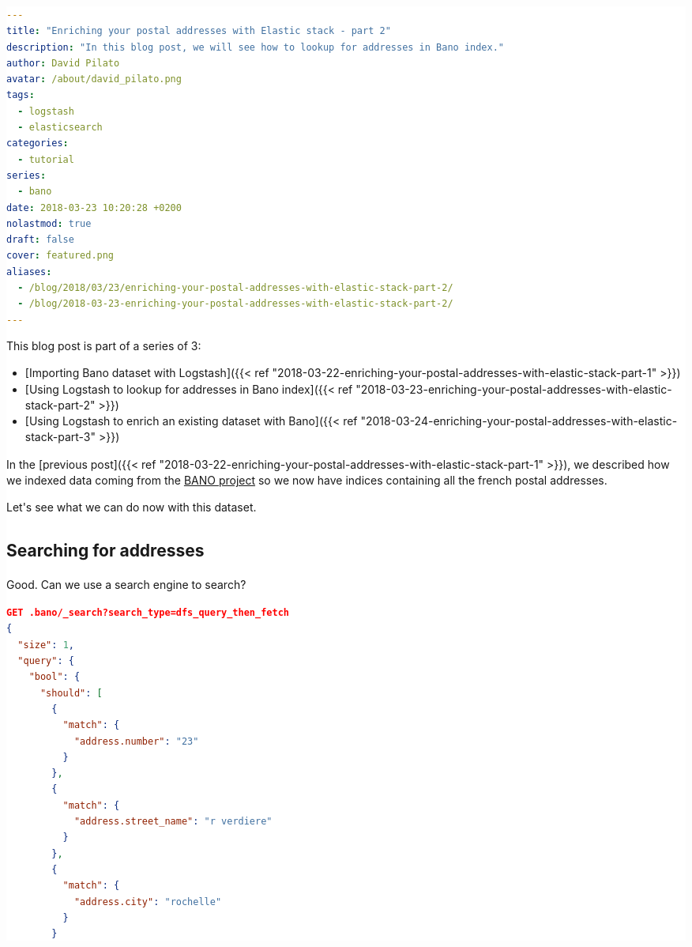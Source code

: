 ```yaml
---
title: "Enriching your postal addresses with Elastic stack - part 2"
description: "In this blog post, we will see how to lookup for addresses in Bano index."
author: David Pilato
avatar: /about/david_pilato.png
tags:
  - logstash
  - elasticsearch
categories:
  - tutorial
series:
  - bano
date: 2018-03-23 10:20:28 +0200
nolastmod: true
draft: false
cover: featured.png
aliases:
  - /blog/2018/03/23/enriching-your-postal-addresses-with-elastic-stack-part-2/
  - /blog/2018-03-23-enriching-your-postal-addresses-with-elastic-stack-part-2/
---
```


This blog post is part of a series of 3:

* [Importing Bano dataset with Logstash]({{< ref "2018-03-22-enriching-your-postal-addresses-with-elastic-stack-part-1" >}})
* [Using Logstash to lookup for addresses in Bano index]({{< ref "2018-03-23-enriching-your-postal-addresses-with-elastic-stack-part-2" >}})
* [Using Logstash to enrich an existing dataset with Bano]({{< ref "2018-03-24-enriching-your-postal-addresses-with-elastic-stack-part-3" >}})

In the [previous post]({{< ref "2018-03-22-enriching-your-postal-addresses-with-elastic-stack-part-1" >}}), we described how we indexed data coming from the [BANO project](http://openstreetmap.fr/bano) so we now have indices containing all the french postal addresses.

Let's see what we can do now with this dataset.



## Searching for addresses

Good. Can we use a search engine to search?

```json
GET .bano/_search?search_type=dfs_query_then_fetch
{
  "size": 1,
  "query": {
    "bool": {
      "should": [
        {
          "match": {
            "address.number": "23"
          }
        },
        {
          "match": {
            "address.street_name": "r verdiere"
          }
        },
        {
          "match": {
            "address.city": "rochelle"
          }
        }

```